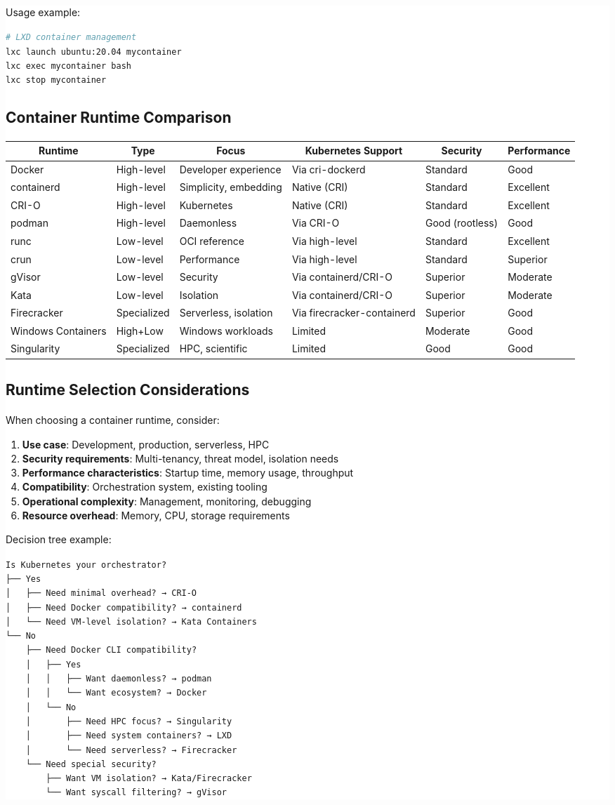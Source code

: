 Usage example:

```bash
# LXD container management
lxc launch ubuntu:20.04 mycontainer
lxc exec mycontainer bash
lxc stop mycontainer
```

## Container Runtime Comparison

| Runtime | Type | Focus | Kubernetes Support | Security | Performance |
|---------|------|-------|-------------------|----------|-------------|
| Docker | High-level | Developer experience | Via cri-dockerd | Standard | Good |
| containerd | High-level | Simplicity, embedding | Native (CRI) | Standard | Excellent |
| CRI-O | High-level | Kubernetes | Native (CRI) | Standard | Excellent |
| podman | High-level | Daemonless | Via CRI-O | Good (rootless) | Good |
| runc | Low-level | OCI reference | Via high-level | Standard | Excellent |
| crun | Low-level | Performance | Via high-level | Standard | Superior |
| gVisor | Low-level | Security | Via containerd/CRI-O | Superior | Moderate |
| Kata | Low-level | Isolation | Via containerd/CRI-O | Superior | Moderate |
| Firecracker | Specialized | Serverless, isolation | Via firecracker-containerd | Superior | Good |
| Windows Containers | High+Low | Windows workloads | Limited | Moderate | Good |
| Singularity | Specialized | HPC, scientific | Limited | Good | Good |

## Runtime Selection Considerations

When choosing a container runtime, consider:

1. **Use case**: Development, production, serverless, HPC
2. **Security requirements**: Multi-tenancy, threat model, isolation needs
3. **Performance characteristics**: Startup time, memory usage, throughput
4. **Compatibility**: Orchestration system, existing tooling
5. **Operational complexity**: Management, monitoring, debugging
6. **Resource overhead**: Memory, CPU, storage requirements

Decision tree example:

```
Is Kubernetes your orchestrator?
├── Yes
│   ├── Need minimal overhead? → CRI-O
│   ├── Need Docker compatibility? → containerd
│   └── Need VM-level isolation? → Kata Containers
└── No
    ├── Need Docker CLI compatibility?
    │   ├── Yes
    │   │   ├── Want daemonless? → podman
    │   │   └── Want ecosystem? → Docker
    │   └── No
    │       ├── Need HPC focus? → Singularity
    │       ├── Need system containers? → LXD
    │       └── Need serverless? → Firecracker
    └── Need special security?
        ├── Want VM isolation? → Kata/Firecracker
        └── Want syscall filtering? → gVisor
```
